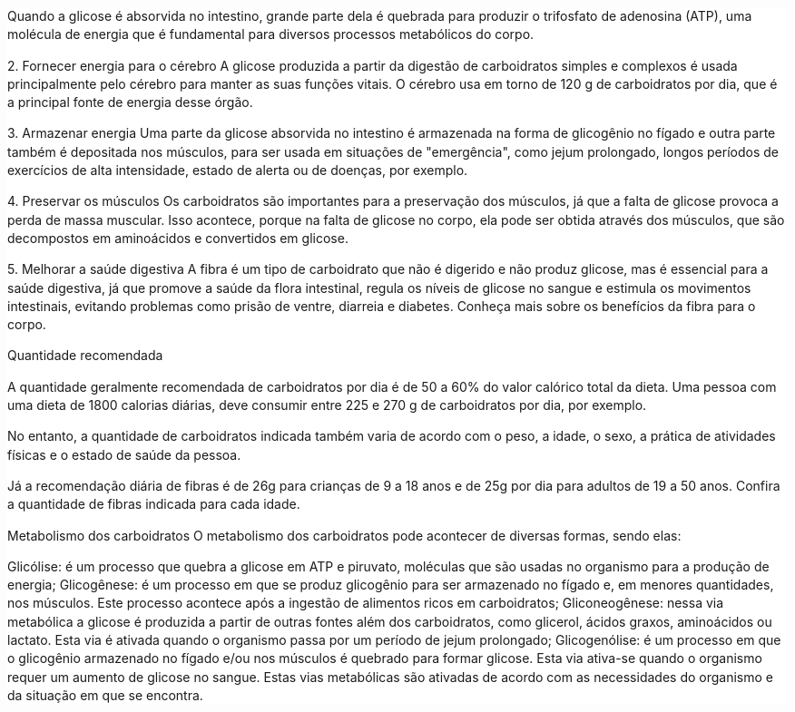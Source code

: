 Quando a glicose é absorvida no intestino, grande parte dela é quebrada
para produzir o trifosfato de adenosina (ATP), uma molécula de energia
que é fundamental para diversos processos metabólicos do corpo.

2\. Fornecer energia para o cérebro A glicose produzida a partir da
digestão de carboidratos simples e complexos é usada principalmente pelo
cérebro para manter as suas funções vitais. O cérebro usa em torno de
120 g de carboidratos por dia, que é a principal fonte de energia desse
órgão.

3\. Armazenar energia Uma parte da glicose absorvida no intestino é
armazenada na forma de glicogênio no fígado e outra parte também é
depositada nos músculos, para ser usada em situações de "emergência",
como jejum prolongado, longos períodos de exercícios de alta
intensidade, estado de alerta ou de doenças, por exemplo.

4\. Preservar os músculos Os carboidratos são importantes para a
preservação dos músculos, já que a falta de glicose provoca a perda de
massa muscular. Isso acontece, porque na falta de glicose no corpo, ela
pode ser obtida através dos músculos, que são decompostos em aminoácidos
e convertidos em glicose.

5\. Melhorar a saúde digestiva A fibra é um tipo de carboidrato que não
é digerido e não produz glicose, mas é essencial para a saúde digestiva,
já que promove a saúde da flora intestinal, regula os níveis de glicose
no sangue e estimula os movimentos intestinais, evitando problemas como
prisão de ventre, diarreia e diabetes. Conheça mais sobre os benefícios
da fibra para o corpo.

Quantidade recomendada

A quantidade geralmente recomendada de carboidratos por dia é de 50 a
60% do valor calórico total da dieta. Uma pessoa com uma dieta de 1800
calorias diárias, deve consumir entre 225 e 270 g de carboidratos por
dia, por exemplo.

No entanto, a quantidade de carboidratos indicada também varia de acordo
com o peso, a idade, o sexo, a prática de atividades físicas e o estado
de saúde da pessoa.

Já a recomendação diária de fibras é de 26g para crianças de 9 a 18 anos
e de 25g por dia para adultos de 19 a 50 anos. Confira a quantidade de
fibras indicada para cada idade.

Metabolismo dos carboidratos O metabolismo dos carboidratos pode
acontecer de diversas formas, sendo elas:

Glicólise: é um processo que quebra a glicose em ATP e piruvato,
moléculas que são usadas no organismo para a produção de energia;
Glicogênese: é um processo em que se produz glicogênio para ser
armazenado no fígado e, em menores quantidades, nos músculos. Este
processo acontece após a ingestão de alimentos ricos em carboidratos;
Gliconeogênese: nessa via metabólica a glicose é produzida a partir de
outras fontes além dos carboidratos, como glicerol, ácidos graxos,
aminoácidos ou lactato. Esta via é ativada quando o organismo passa por
um período de jejum prolongado; Glicogenólise: é um processo em que o
glicogênio armazenado no fígado e/ou nos músculos é quebrado para formar
glicose. Esta via ativa-se quando o organismo requer um aumento de
glicose no sangue. Estas vias metabólicas são ativadas de acordo com as
necessidades do organismo e da situação em que se encontra.
